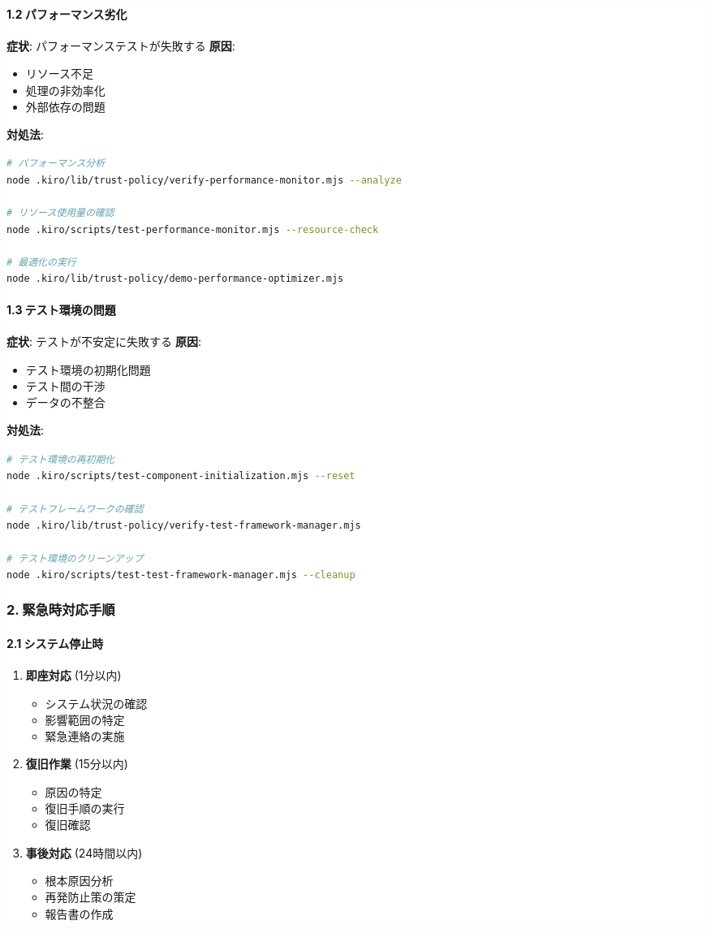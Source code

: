 #### 1.2 パフォーマンス劣化
**症状**: パフォーマンステストが失敗する
**原因**:
- リソース不足
- 処理の非効率化
- 外部依存の問題

**対処法**:
```bash
# パフォーマンス分析
node .kiro/lib/trust-policy/verify-performance-monitor.mjs --analyze

# リソース使用量の確認
node .kiro/scripts/test-performance-monitor.mjs --resource-check

# 最適化の実行
node .kiro/lib/trust-policy/demo-performance-optimizer.mjs
```

#### 1.3 テスト環境の問題
**症状**: テストが不安定に失敗する
**原因**:
- テスト環境の初期化問題
- テスト間の干渉
- データの不整合

**対処法**:
```bash
# テスト環境の再初期化
node .kiro/scripts/test-component-initialization.mjs --reset

# テストフレームワークの確認
node .kiro/lib/trust-policy/verify-test-framework-manager.mjs

# テスト環境のクリーンアップ
node .kiro/scripts/test-test-framework-manager.mjs --cleanup
```

### 2. 緊急時対応手順

#### 2.1 システム停止時
1. **即座対応** (1分以内)
   - システム状況の確認
   - 影響範囲の特定
   - 緊急連絡の実施

2. **復旧作業** (15分以内)
   - 原因の特定
   - 復旧手順の実行
   - 復旧確認

3. **事後対応** (24時間以内)
   - 根本原因分析
   - 再発防止策の策定
   - 報告書の作成
